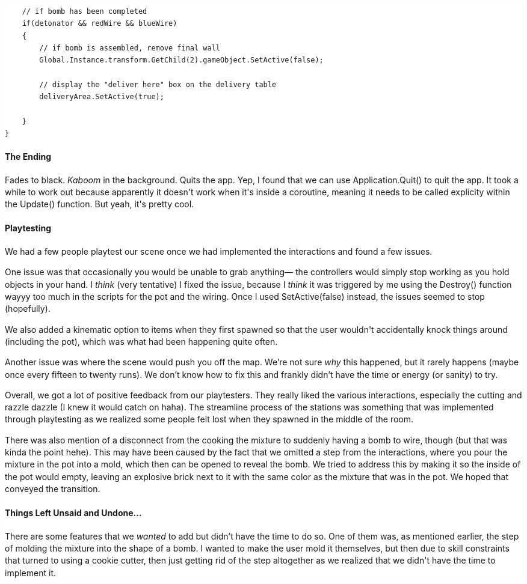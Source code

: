         // if bomb has been completed
        if(detonator && redWire && blueWire)
        {
            // if bomb is assembled, remove final wall
            Global.Instance.transform.GetChild(2).gameObject.SetActive(false);

            // display the "deliver here" box on the delivery table
            deliveryArea.SetActive(true);
            
        }
    }

#### The Ending

Fades to black. *Kaboom* in the background. Quits the app. Yep, I found that we can use Application.Quit() to quit the app. It took a while to work out because apparently it doesn't work when it's inside a coroutine, meaning it needs to be called explicity within the Update() function. But yeah, it's pretty cool.

#### Playtesting

We had a few people playtest our scene once we had implemented the interactions and found a few issues.

One issue was that occasionally you would be unable to grab anything–– the controllers would simply stop working as you hold objects in your hand. I *think* (very tentative) I fixed the issue, because I *think* it was triggered by me using the Destroy() function wayyy too much in the scripts for the pot and the wiring. Once I used SetActive(false) instead, the issues seemed to stop (hopefully).

We also added a kinematic option to items when they first spawned so that the user wouldn't accidentally knock things around (including the pot), which was what had been happening quite often.

Another issue was where the scene would push you off the map. We’re not sure *why* this happened, but it rarely happens (maybe once every fifteen to twenty runs). We don’t know how to fix this and frankly didn’t have the time or energy (or sanity) to try.

Overall, we got a lot of positive feedback from our playtesters. They really liked the various interactions, especially the cutting and razzle dazzle (I knew it would catch on haha). The streamline process of the stations was something that was implemented through playtesting as we realized some people felt lost when they spawned in the middle of the room.

There was also mention of a disconnect from the cooking the mixture to suddenly having a bomb to wire, though (but that was kinda the point hehe). This may have been caused by the fact that we omitted a step from the interactions, where you pour the mixture in the pot into a mold, which then can be opened to reveal the bomb. We tried to address this by making it so the inside of the pot would empty, leaving an explosive brick next to it with the same color as the mixture that was in the pot. We hoped that conveyed the transition.


#### Things Left Unsaid and Undone…

There are some features that we *wanted* to add but didn’t have the time to do so. One of them was, as mentioned earlier, the step of molding the mixture into the shape of a bomb. I wanted to make the user mold it themselves, but then due to skill constraints that turned to using a cookie cutter, then just getting rid of the step altogether as we realized that we didn't have the time to implement it.

